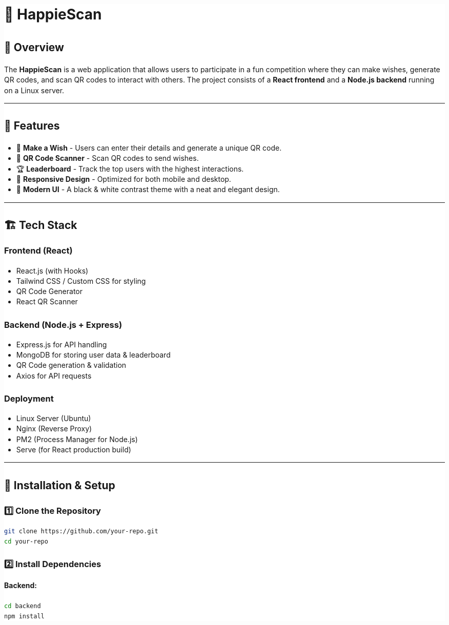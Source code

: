 # 🎉 HappieScan

## 📌 Overview
The **HappieScan** is a web application that allows users to participate in a fun competition where they can make wishes, generate QR codes, and scan QR codes to interact with others. The project consists of a **React frontend** and a **Node.js backend** running on a Linux server.

---

## 🚀 Features
- 🌟 **Make a Wish** - Users can enter their details and generate a unique QR code.
- 📸 **QR Code Scanner** - Scan QR codes to send wishes.
- 🏆 **Leaderboard** - Track the top users with the highest interactions.
- 📱 **Responsive Design** - Optimized for both mobile and desktop.
- 🎨 **Modern UI** - A black & white contrast theme with a neat and elegant design.

---

## 🏗️ Tech Stack
### **Frontend (React)**
- React.js (with Hooks)
- Tailwind CSS / Custom CSS for styling
- QR Code Generator
- React QR Scanner

### **Backend (Node.js + Express)**
- Express.js for API handling
- MongoDB for storing user data & leaderboard
- QR Code generation & validation
- Axios for API requests

### **Deployment**
- Linux Server (Ubuntu)
- Nginx (Reverse Proxy)
- PM2 (Process Manager for Node.js)
- Serve (for React production build)

---

## 🎯 Installation & Setup
### **1️⃣ Clone the Repository**
```sh
git clone https://github.com/your-repo.git
cd your-repo
```

### **2️⃣ Install Dependencies**
#### **Backend:**
```sh
cd backend
npm install
```
